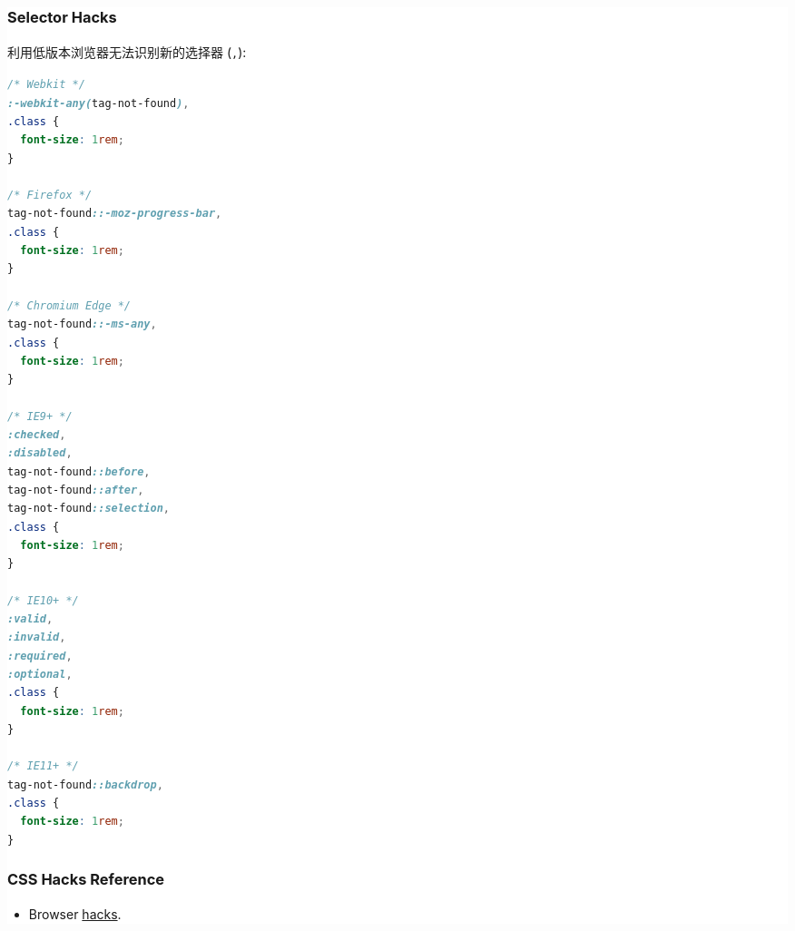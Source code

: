 ### Selector Hacks

利用低版本浏览器无法识别新的选择器 (`,`):

```css
/* Webkit */
:-webkit-any(tag-not-found),
.class {
  font-size: 1rem;
}

/* Firefox */
tag-not-found::-moz-progress-bar,
.class {
  font-size: 1rem;
}

/* Chromium Edge */
tag-not-found::-ms-any,
.class {
  font-size: 1rem;
}

/* IE9+ */
:checked,
:disabled,
tag-not-found::before,
tag-not-found::after,
tag-not-found::selection,
.class {
  font-size: 1rem;
}

/* IE10+ */
:valid,
:invalid,
:required,
:optional,
.class {
  font-size: 1rem;
}

/* IE11+ */
tag-not-found::backdrop,
.class {
  font-size: 1rem;
}
```

### CSS Hacks Reference

- Browser [hacks](https://github.com/4ae9b8/browserhacks).
